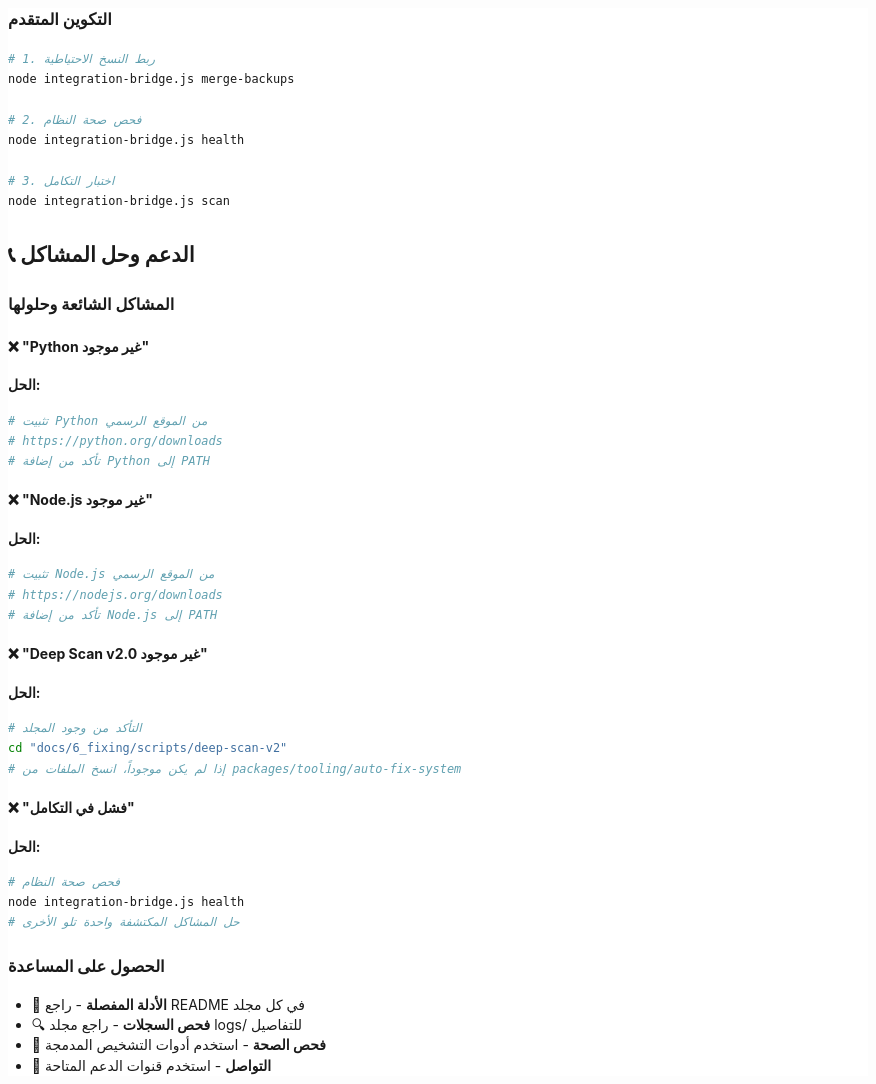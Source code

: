 ### التكوين المتقدم
```bash
# 1. ربط النسخ الاحتياطية
node integration-bridge.js merge-backups

# 2. فحص صحة النظام
node integration-bridge.js health

# 3. اختبار التكامل
node integration-bridge.js scan
```

## 📞 الدعم وحل المشاكل

### المشاكل الشائعة وحلولها

#### ❌ "Python غير موجود"
**الحل:**
```bash
# تثبيت Python من الموقع الرسمي
# https://python.org/downloads
# تأكد من إضافة Python إلى PATH
```

#### ❌ "Node.js غير موجود"
**الحل:**
```bash
# تثبيت Node.js من الموقع الرسمي
# https://nodejs.org/downloads
# تأكد من إضافة Node.js إلى PATH
```

#### ❌ "Deep Scan v2.0 غير موجود"
**الحل:**
```bash
# التأكد من وجود المجلد
cd "docs/6_fixing/scripts/deep-scan-v2"
# إذا لم يكن موجوداً، انسخ الملفات من packages/tooling/auto-fix-system
```

#### ❌ "فشل في التكامل"
**الحل:**
```bash
# فحص صحة النظام
node integration-bridge.js health
# حل المشاكل المكتشفة واحدة تلو الأخرى
```

### الحصول على المساعدة
- 📖 **الأدلة المفصلة** - راجع README في كل مجلد
- 🔍 **فحص السجلات** - راجع مجلد logs/ للتفاصيل
- 🏥 **فحص الصحة** - استخدم أدوات التشخيص المدمجة
- 💬 **التواصل** - استخدم قنوات الدعم المتاحة
